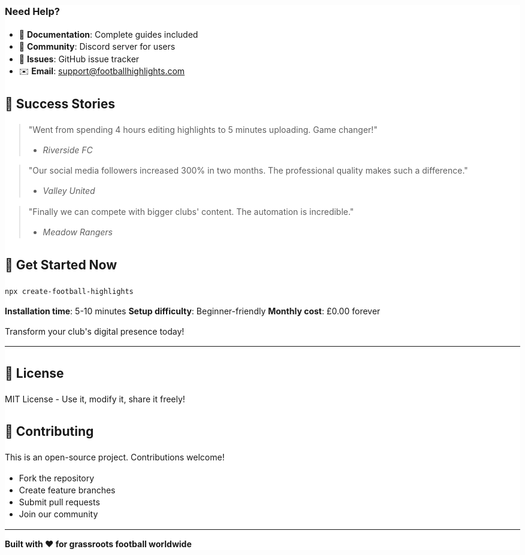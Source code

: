 ### Need Help?
- 📖 **Documentation**: Complete guides included
- 💬 **Community**: Discord server for users
- 🐛 **Issues**: GitHub issue tracker
- ✉️ **Email**: support@footballhighlights.com

## 🌟 Success Stories

> "Went from spending 4 hours editing highlights to 5 minutes uploading. Game changer!"
> - *Riverside FC*

> "Our social media followers increased 300% in two months. The professional quality makes such a difference."
> - *Valley United*

> "Finally we can compete with bigger clubs' content. The automation is incredible."
> - *Meadow Rangers*

## 🚀 Get Started Now

```bash
npx create-football-highlights
```

**Installation time**: 5-10 minutes
**Setup difficulty**: Beginner-friendly
**Monthly cost**: £0.00 forever

Transform your club's digital presence today!

---

## 📄 License

MIT License - Use it, modify it, share it freely!

## 🤝 Contributing

This is an open-source project. Contributions welcome!

- Fork the repository
- Create feature branches
- Submit pull requests
- Join our community

---

**Built with ❤️ for grassroots football worldwide**
